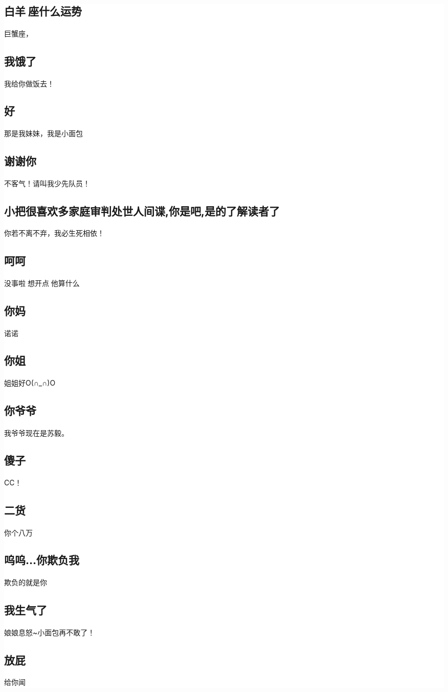 ## 白羊 座什么运势
巨蟹座，

## 我饿了
我给你做饭去！

## 好
那是我妹妹，我是小面包

## 谢谢你
不客气！请叫我少先队员！

## 小把很喜欢多家庭审判处世人间谍,你是吧,是的了解读者了
你若不离不弃，我必生死相依！

## 呵呵
没事啦 想开点 他算什么

## 你妈
诺诺

## 你姐
姐姐好O(∩_∩)O

## 你爷爷
我爷爷现在是苏毅。

## 傻子
CC！

## 二货
你个八万

## 呜呜…你欺负我
欺负的就是你

## 我生气了
娘娘息怒~小面包再不敢了！

## 放屁
给你闻
